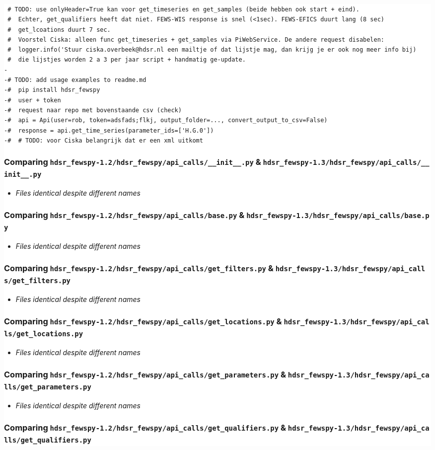```
 # TODO: use onlyHeader=True kan voor get_timeseries en get_samples (beide hebben ook start + eind).
 #  Echter, get_qualifiers heeft dat niet. FEWS-WIS response is snel (<1sec). FEWS-EFICS duurt lang (8 sec)
 #  get_lcoations duurt 7 sec.
 #  Voorstel Ciska: alleen func get_timeseries + get_samples via PiWebService. De andere request disabelen:
 #  logger.info('Stuur ciska.overbeek@hdsr.nl een mailtje of dat lijstje mag, dan krijg je er ook nog meer info bij)
 #  die lijstjes worden 2 a 3 per jaar script + handmatig ge-update.
-
-# TODO: add usage examples to readme.md
-#  pip install hdsr_fewspy
-#  user + token
-#  request naar repo met bovenstaande csv (check)
-#  api = Api(user=rob, token=adsfads;flkj, output_folder=..., convert_output_to_csv=False)
-#  response = api.get_time_series(parameter_ids=['H.G.0'])
-#  # TODO: voor Ciska belangrijk dat er een xml uitkomt
```

### Comparing `hdsr_fewspy-1.2/hdsr_fewspy/api_calls/__init__.py` & `hdsr_fewspy-1.3/hdsr_fewspy/api_calls/__init__.py`

 * *Files identical despite different names*

### Comparing `hdsr_fewspy-1.2/hdsr_fewspy/api_calls/base.py` & `hdsr_fewspy-1.3/hdsr_fewspy/api_calls/base.py`

 * *Files identical despite different names*

### Comparing `hdsr_fewspy-1.2/hdsr_fewspy/api_calls/get_filters.py` & `hdsr_fewspy-1.3/hdsr_fewspy/api_calls/get_filters.py`

 * *Files identical despite different names*

### Comparing `hdsr_fewspy-1.2/hdsr_fewspy/api_calls/get_locations.py` & `hdsr_fewspy-1.3/hdsr_fewspy/api_calls/get_locations.py`

 * *Files identical despite different names*

### Comparing `hdsr_fewspy-1.2/hdsr_fewspy/api_calls/get_parameters.py` & `hdsr_fewspy-1.3/hdsr_fewspy/api_calls/get_parameters.py`

 * *Files identical despite different names*

### Comparing `hdsr_fewspy-1.2/hdsr_fewspy/api_calls/get_qualifiers.py` & `hdsr_fewspy-1.3/hdsr_fewspy/api_calls/get_qualifiers.py`
